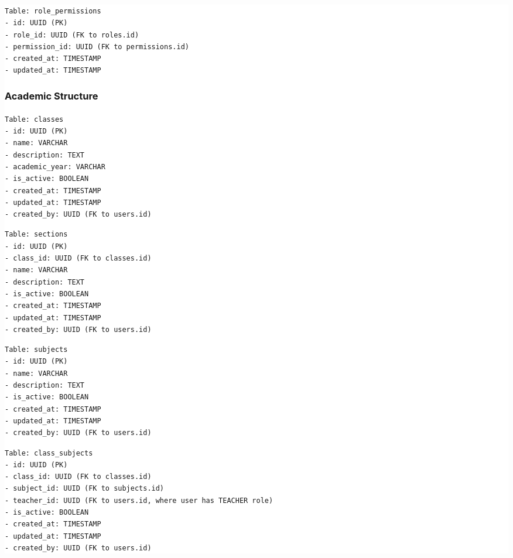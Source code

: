 ```
Table: role_permissions
- id: UUID (PK)
- role_id: UUID (FK to roles.id)
- permission_id: UUID (FK to permissions.id)
- created_at: TIMESTAMP
- updated_at: TIMESTAMP
```

### Academic Structure

```
Table: classes
- id: UUID (PK)
- name: VARCHAR
- description: TEXT
- academic_year: VARCHAR
- is_active: BOOLEAN
- created_at: TIMESTAMP
- updated_at: TIMESTAMP
- created_by: UUID (FK to users.id)
```

```
Table: sections
- id: UUID (PK)
- class_id: UUID (FK to classes.id)
- name: VARCHAR
- description: TEXT
- is_active: BOOLEAN
- created_at: TIMESTAMP
- updated_at: TIMESTAMP
- created_by: UUID (FK to users.id)
```

```
Table: subjects
- id: UUID (PK)
- name: VARCHAR
- description: TEXT
- is_active: BOOLEAN
- created_at: TIMESTAMP
- updated_at: TIMESTAMP
- created_by: UUID (FK to users.id)
```

```
Table: class_subjects
- id: UUID (PK)
- class_id: UUID (FK to classes.id)
- subject_id: UUID (FK to subjects.id)
- teacher_id: UUID (FK to users.id, where user has TEACHER role)
- is_active: BOOLEAN
- created_at: TIMESTAMP
- updated_at: TIMESTAMP
- created_by: UUID (FK to users.id)
```
